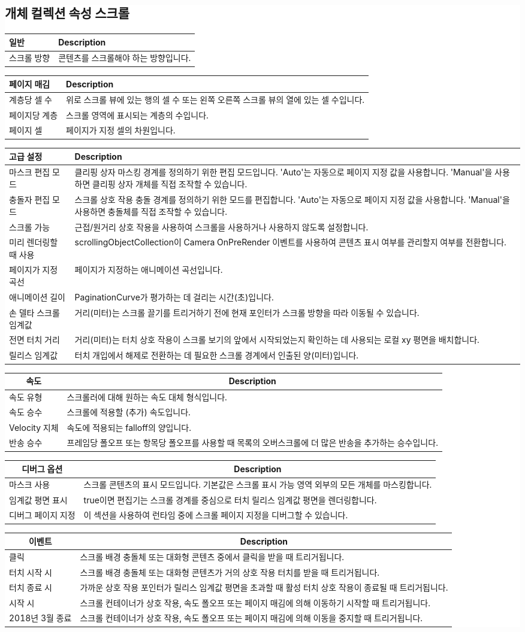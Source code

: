 ## <a name="scrolling-object-collection-properties"></a>개체 컬렉션 속성 스크롤

| 일반          | Description                                   |
| :--------------- | :-------------------------------------------- |
| 스크롤 방향 | 콘텐츠를 스크롤해야 하는 방향입니다. |

| 페이지 매김     | Description                                                                                               |
| :------------- | :-------------------------------------------------------------------------------------------------------- |
| 계층당 셀 수 | 위로 스크롤 뷰에 있는 행의 셀 수 또는 왼쪽 오른쪽 스크롤 뷰의 열에 있는 셀 수입니다. |
| 페이지당 계층 | 스크롤 영역에 표시되는 계층의 수입니다.                                                            |
| 페이지 셀      | 페이지가 지정 셀의 차원입니다.                                                                        |

| 고급 설정           | Description                                                                                                                                                                |
| :-------------------------- | :------------------------------------------------------------------------------------------------------------------------------------------------------------------------- |
| 마스크 편집 모드              | 클리핑 상자 마스킹 경계를 정의하기 위한 편집 모드입니다. 'Auto'는 자동으로 페이지 지정 값을 사용합니다. 'Manual'을 사용하면 클리핑 상자 개체를 직접 조작할 수 있습니다. |
| 충돌자 편집 모드          | 스크롤 상호 작용 충돌 경계를 정의하기 위한 모드를 편집합니다. 'Auto'는 자동으로 페이지 지정 값을 사용합니다. 'Manual'을 사용하면 충돌체를 직접 조작할 수 있습니다.     |
| 스크롤 가능                  | 근접/원거리 상호 작용을 사용하여 스크롤을 사용하거나 사용하지 않도록 설정합니다.                                                                                                                      |
| 미리 렌더링할 때 사용           | scrollingObjectCollection이 Camera OnPreRender 이벤트를 사용하여 콘텐츠 표시 여부를 관리할지 여부를 전환합니다.                                                          |
| 페이지가 지정 곡선            | 페이지가 지정하는 애니메이션 곡선입니다.                                                                                                                                            |
| 애니메이션 길이            | PaginationCurve가 평가하는 데 걸리는 시간(초)입니다.                                                                                                 |
| 손 델타 스크롤 임계값 | 거리(미터)는 스크롤 끌기를 트리거하기 전에 현재 포인터가 스크롤 방향을 따라 이동될 수 있습니다.                                                        |
| 전면 터치 거리        | 거리(미터)는 터치 상호 작용이 스크롤 보기의 앞에서 시작되었는지 확인하는 데 사용되는 로컬 xy 평면을 배치합니다.                                           |
| 릴리스 임계값           | 터치 개입에서 해제로 전환하는 데 필요한 스크롤 경계에서 인출된 양(미터)입니다.                                                                |

| 속도            | Description                                                                                                 |
| ------------------- | ----------------------------------------------------------------------------------------------------------- |
| 속도 유형    | 스크롤러에 대해 원하는 속도 대체 형식입니다.                                                      |
| 속도 승수 | 스크롤에 적용할 (추가) 속도입니다.                                                       |
| Velocity 지체     | 속도에 적용되는 falloff의 양입니다.                                                                  |
| 반송 승수   | 프레임당 폴오프 또는 항목당 폴오프를 사용할 때 목록의 오버스크롤에 더 많은 반송을 추가하는 승수입니다. |

| 디버그 옵션         | Description                                                                                                 |
| --------------------- | ----------------------------------------------------------------------------------------------------------- |
| 마스크 사용          | 스크롤 콘텐츠의 표시 모드입니다. 기본값은 스크롤 표시 가능 영역 외부의 모든 개체를 마스킹합니다. |
| 임계값 평면 표시 | true이면 편집기는 스크롤 경계를 중심으로 터치 릴리스 임계값 평면을 렌더링합니다.            |
| 디버그 페이지 지정      | 이 섹션을 사용하여 런타임 중에 스크롤 페이지 지정을 디버그할 수 있습니다.                                             |

| 이벤트              | Description                                                                                                                   |
| ------------------- | ----------------------------------------------------------------------------------------------------------------------------- |
| 클릭            | 스크롤 배경 충돌체 또는 대화형 콘텐츠 중에서 클릭을 받을 때 트리거됩니다.                             |
| 터치 시작 시    | 스크롤 배경 충돌체 또는 대화형 콘텐츠가 거의 상호 작용 터치를 받을 때 트리거됩니다.            |
| 터치 종료 시      | 가까운 상호 작용 포인터가 릴리스 임계값 평면을 초과할 때 활성 터치 상호 작용이 종료될 때 트리거됩니다. |
| 시작 시 | 스크롤 컨테이너가 상호 작용, 속도 폴오프 또는 페이지 매김에 의해 이동하기 시작할 때 트리거됩니다.                            |
| 2018년 3월 종료   | 스크롤 컨테이너가 상호 작용, 속도 폴오프 또는 페이지 매김에 의해 이동을 중지할 때 트리거됩니다.                             |
